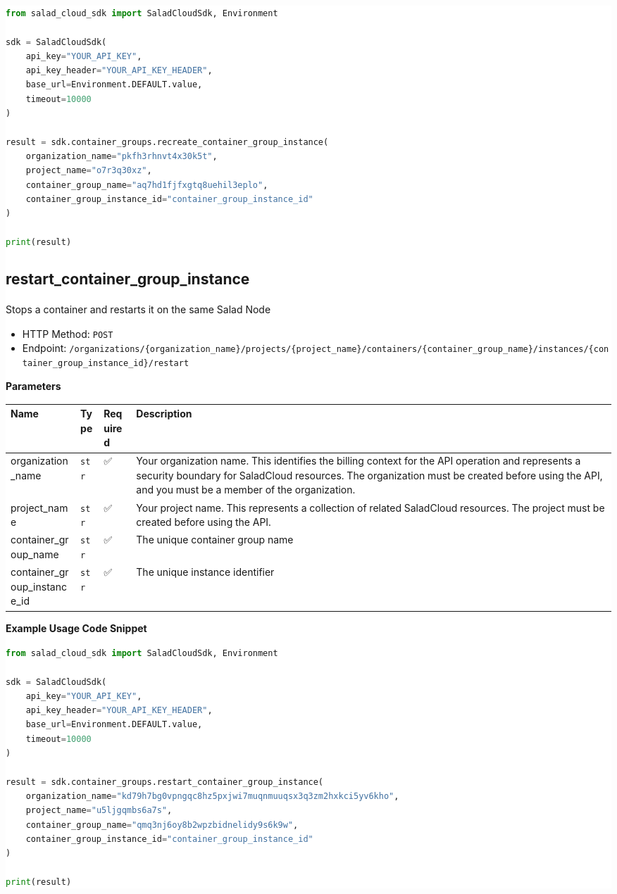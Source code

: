 ```python
from salad_cloud_sdk import SaladCloudSdk, Environment

sdk = SaladCloudSdk(
    api_key="YOUR_API_KEY",
    api_key_header="YOUR_API_KEY_HEADER",
    base_url=Environment.DEFAULT.value,
    timeout=10000
)

result = sdk.container_groups.recreate_container_group_instance(
    organization_name="pkfh3rhnvt4x30k5t",
    project_name="o7r3q30xz",
    container_group_name="aq7hd1fjfxgtq8uehil3eplo",
    container_group_instance_id="container_group_instance_id"
)

print(result)
```

## restart_container_group_instance

Stops a container and restarts it on the same Salad Node

- HTTP Method: `POST`
- Endpoint: `/organizations/{organization_name}/projects/{project_name}/containers/{container_group_name}/instances/{container_group_instance_id}/restart`

**Parameters**

| Name                        | Type  | Required | Description                                                                                                                                                                                                                                         |
| :-------------------------- | :---- | :------- | :-------------------------------------------------------------------------------------------------------------------------------------------------------------------------------------------------------------------------------------------------- |
| organization_name           | `str` | ✅       | Your organization name. This identifies the billing context for the API operation and represents a security boundary for SaladCloud resources. The organization must be created before using the API, and you must be a member of the organization. |
| project_name                | `str` | ✅       | Your project name. This represents a collection of related SaladCloud resources. The project must be created before using the API.                                                                                                                  |
| container_group_name        | `str` | ✅       | The unique container group name                                                                                                                                                                                                                     |
| container_group_instance_id | `str` | ✅       | The unique instance identifier                                                                                                                                                                                                                      |

**Example Usage Code Snippet**

```python
from salad_cloud_sdk import SaladCloudSdk, Environment

sdk = SaladCloudSdk(
    api_key="YOUR_API_KEY",
    api_key_header="YOUR_API_KEY_HEADER",
    base_url=Environment.DEFAULT.value,
    timeout=10000
)

result = sdk.container_groups.restart_container_group_instance(
    organization_name="kd79h7bg0vpngqc8hz5pxjwi7muqnmuuqsx3q3zm2hxkci5yv6kho",
    project_name="u5ljgqmbs6a7s",
    container_group_name="qmq3nj6oy8b2wpzbidnelidy9s6k9w",
    container_group_instance_id="container_group_instance_id"
)

print(result)
```
